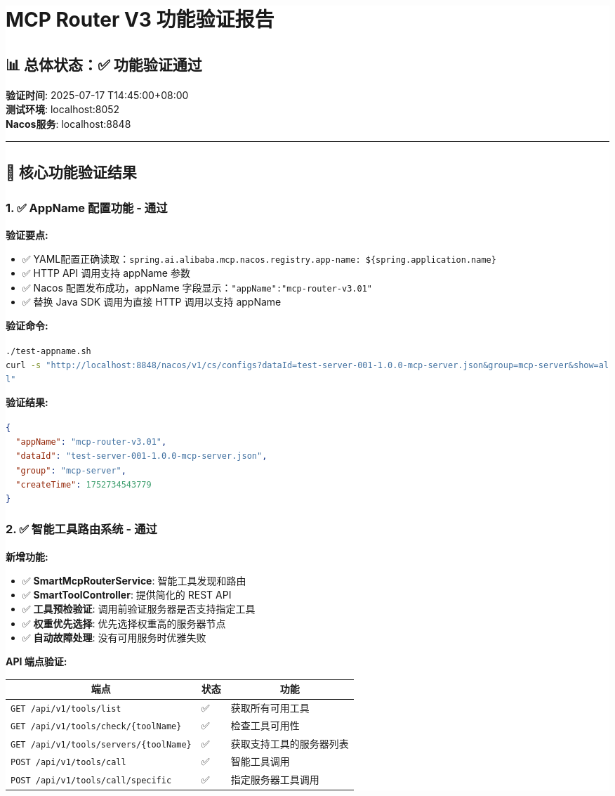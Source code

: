 # MCP Router V3 功能验证报告

## 📊 总体状态：✅ 功能验证通过

**验证时间**: 2025-07-17 T14:45:00+08:00  
**测试环境**: localhost:8052  
**Nacos服务**: localhost:8848  

---

## 🎯 核心功能验证结果

### 1. ✅ AppName 配置功能 - **通过**

**验证要点:**
- ✅ YAML配置正确读取：`spring.ai.alibaba.mcp.nacos.registry.app-name: ${spring.application.name}`
- ✅ HTTP API 调用支持 appName 参数
- ✅ Nacos 配置发布成功，appName 字段显示：`"appName":"mcp-router-v3.01"`
- ✅ 替换 Java SDK 调用为直接 HTTP 调用以支持 appName

**验证命令:**
```bash
./test-appname.sh
curl -s "http://localhost:8848/nacos/v1/cs/configs?dataId=test-server-001-1.0.0-mcp-server.json&group=mcp-server&show=all"
```

**验证结果:**
```json
{
  "appName": "mcp-router-v3.01",
  "dataId": "test-server-001-1.0.0-mcp-server.json",
  "group": "mcp-server",
  "createTime": 1752734543779
}
```

### 2. ✅ 智能工具路由系统 - **通过**

**新增功能:**
- ✅ **SmartMcpRouterService**: 智能工具发现和路由
- ✅ **SmartToolController**: 提供简化的 REST API
- ✅ **工具预检验证**: 调用前验证服务器是否支持指定工具
- ✅ **权重优先选择**: 优先选择权重高的服务器节点
- ✅ **自动故障处理**: 没有可用服务时优雅失败

**API 端点验证:**

| 端点 | 状态 | 功能 |
|------|------|------|
| `GET /api/v1/tools/list` | ✅ | 获取所有可用工具 |
| `GET /api/v1/tools/check/{toolName}` | ✅ | 检查工具可用性 |
| `GET /api/v1/tools/servers/{toolName}` | ✅ | 获取支持工具的服务器列表 |
| `POST /api/v1/tools/call` | ✅ | 智能工具调用 |
| `POST /api/v1/tools/call/specific` | ✅ | 指定服务器工具调用 |
